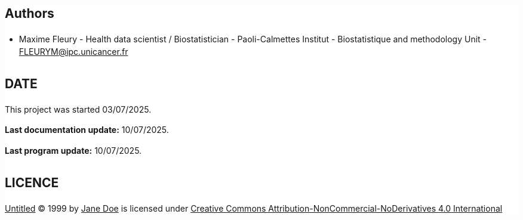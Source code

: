 ## Authors

- Maxime Fleury - Health data scientist / Biostatistician - Paoli-Calmettes Institut - Biostatistique and methodology Unit - FLEURYM@ipc.unicancer.fr

## DATE

This project was started 03/07/2025.

**Last documentation update:** 10/07/2025.

**Last program update:** 10/07/2025.

## LICENCE

<a href="https://creativecommons.org">Untitled</a> © 1999 by <a href="https://creativecommons.org">Jane Doe</a> is licensed under <a href="https://creativecommons.org/licenses/by-nc-nd/4.0/">Creative Commons Attribution-NonCommercial-NoDerivatives 4.0 International</a><img src="https://mirrors.creativecommons.org/presskit/icons/cc.svg" alt="" style="max-width: 1em;max-height:1em;margin-left: .2em;"><img src="https://mirrors.creativecommons.org/presskit/icons/by.svg" alt="" style="max-width: 1em;max-height:1em;margin-left: .2em;"><img src="https://mirrors.creativecommons.org/presskit/icons/nc.svg" alt="" style="max-width: 1em;max-height:1em;margin-left: .2em;"><img src="https://mirrors.creativecommons.org/presskit/icons/nd.svg" alt="" style="max-width: 1em;max-height:1em;margin-left: .2em;">



